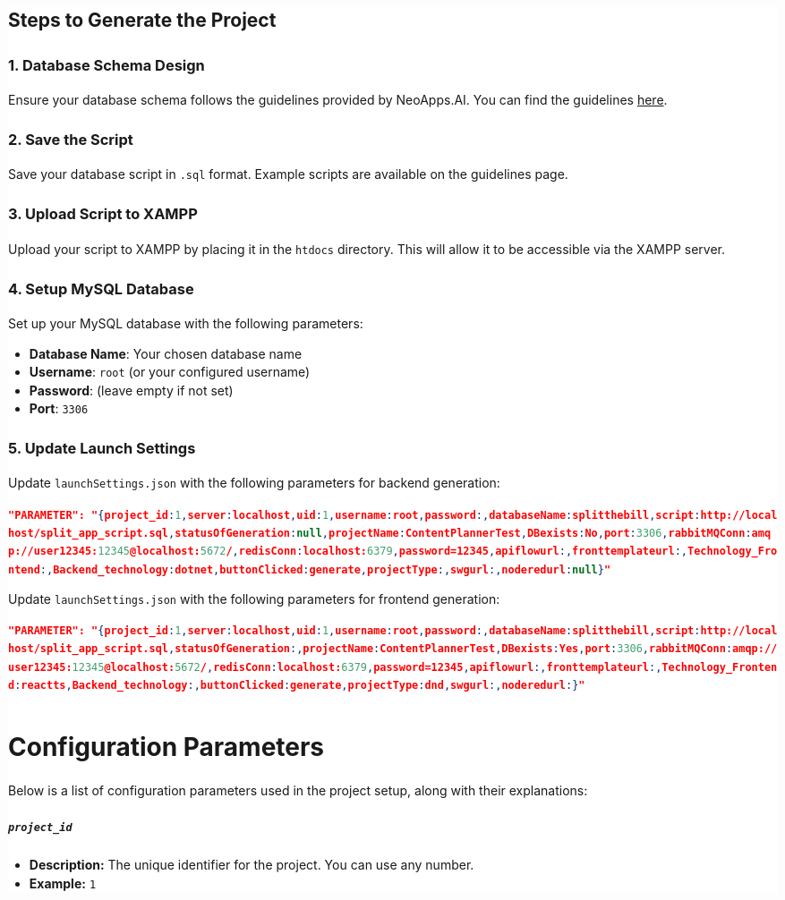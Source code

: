 ## Steps to Generate the Project

### 1. Database Schema Design

Ensure your database schema follows the guidelines provided by NeoApps.AI. You can find the guidelines [here](https://docs.neoapps.ai/User%20Guide/Project%20Creation/databaseguidelines).

### 2. Save the Script

Save your database script in `.sql` format. Example scripts are available on the guidelines page.

### 3. Upload Script to XAMPP

Upload your script to XAMPP by placing it in the `htdocs` directory. This will allow it to be accessible via the XAMPP server.

### 4. Setup MySQL Database

Set up your MySQL database with the following parameters:

- **Database Name**: Your chosen database name
- **Username**: `root` (or your configured username)
- **Password**: (leave empty if not set)
- **Port**: `3306`

### 5. Update Launch Settings

Update `launchSettings.json` with the following parameters for backend generation:

```json
"PARAMETER": "{project_id:1,server:localhost,uid:1,username:root,password:,databaseName:splitthebill,script:http://localhost/split_app_script.sql,statusOfGeneration:null,projectName:ContentPlannerTest,DBexists:No,port:3306,rabbitMQConn:amqp://user12345:12345@localhost:5672/,redisConn:localhost:6379,password=12345,apiflowurl:,fronttemplateurl:,Technology_Frontend:,Backend_technology:dotnet,buttonClicked:generate,projectType:,swgurl:,noderedurl:null}"
```

Update `launchSettings.json` with the following parameters for frontend generation:

```json
"PARAMETER": "{project_id:1,server:localhost,uid:1,username:root,password:,databaseName:splitthebill,script:http://localhost/split_app_script.sql,statusOfGeneration:,projectName:ContentPlannerTest,DBexists:Yes,port:3306,rabbitMQConn:amqp://user12345:12345@localhost:5672/,redisConn:localhost:6379,password=12345,apiflowurl:,fronttemplateurl:,Technology_Frontend:reactts,Backend_technology:,buttonClicked:generate,projectType:dnd,swgurl:,noderedurl:}"

```
  # **Configuration Parameters**

  Below is a list of configuration parameters used in the project setup, along with their explanations:

  ##### `project_id`
  - **Description:** The unique identifier for the project. You can use any number.
- **Example:** `1`

